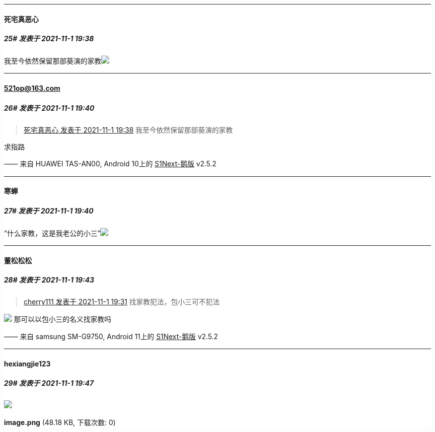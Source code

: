 
*****

####  死宅真恶心  
##### 25#       发表于 2021-11-1 19:38


我至今依然保留那部葵演的家教<img src="https://static.saraba1st.com/image/smiley/face2017/081.png" referrerpolicy="no-referrer">


*****

####  521op@163.com  
##### 26#       发表于 2021-11-1 19:40


<blockquote><a href="httphttps://bbs.saraba1st.com/2b/forum.php?mod=redirect&amp;goto=findpost&amp;pid=53368927&amp;ptid=2035174" target="_blank">死宅真恶心 发表于 2021-11-1 19:38</a>
我至今依然保留那部葵演的家教</blockquote>
求指路

—— 来自 HUAWEI TAS-AN00, Android 10上的 [S1Next-鹅版](https://github.com/ykrank/S1-Next/releases) v2.5.2


*****

####  寒蝉  
##### 27#       发表于 2021-11-1 19:40


“什么家教，这是我老公的小三”<img src="https://static.saraba1st.com/image/smiley/face2017/022.png" referrerpolicy="no-referrer">


*****

####  董松松松  
##### 28#       发表于 2021-11-1 19:43


<blockquote><a href="httphttps://bbs.saraba1st.com/2b/forum.php?mod=redirect&amp;goto=findpost&amp;pid=53368851&amp;ptid=2035174" target="_blank">cherry111 发表于 2021-11-1 19:31</a>
找家教犯法，包小三可不犯法</blockquote>
<img src="https://static.saraba1st.com/image/smiley/face2017/065.png" referrerpolicy="no-referrer"> 那可以以包小三的名义找家教吗

—— 来自 samsung SM-G9750, Android 11上的 [S1Next-鹅版](https://github.com/ykrank/S1-Next/releases) v2.5.2


*****

####  hexiangjie123  
##### 29#       发表于 2021-11-1 19:47


<img src="https://img.saraba1st.com/forum/202111/01/194732jg23l86nx3m8z68x.png" referrerpolicy="no-referrer">


<strong>image.png</strong> (48.18 KB, 下载次数: 0)

